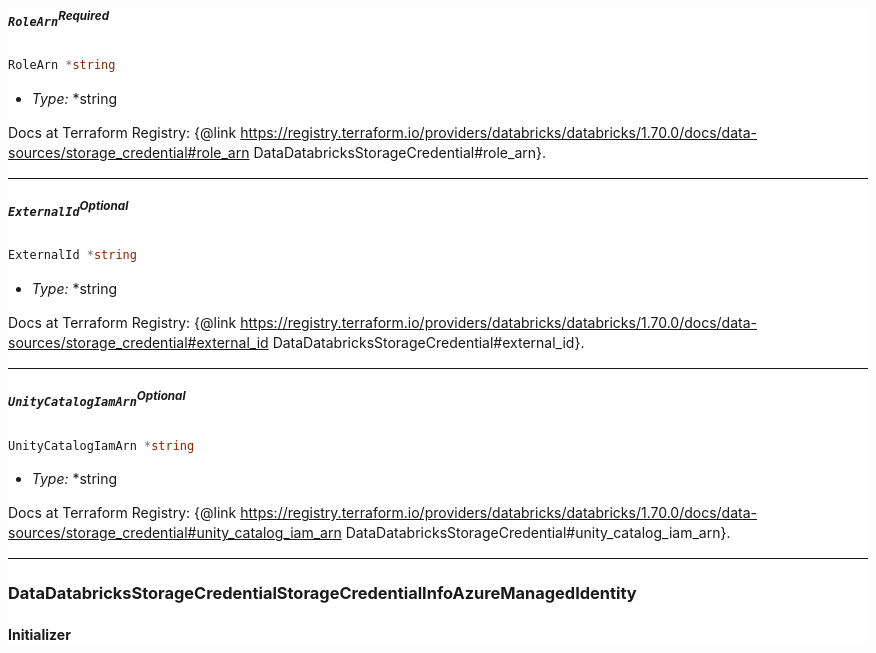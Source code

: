 
##### `RoleArn`<sup>Required</sup> <a name="RoleArn" id="@cdktf/provider-databricks.dataDatabricksStorageCredential.DataDatabricksStorageCredentialStorageCredentialInfoAwsIamRole.property.roleArn"></a>

```go
RoleArn *string
```

- *Type:* *string

Docs at Terraform Registry: {@link https://registry.terraform.io/providers/databricks/databricks/1.70.0/docs/data-sources/storage_credential#role_arn DataDatabricksStorageCredential#role_arn}.

---

##### `ExternalId`<sup>Optional</sup> <a name="ExternalId" id="@cdktf/provider-databricks.dataDatabricksStorageCredential.DataDatabricksStorageCredentialStorageCredentialInfoAwsIamRole.property.externalId"></a>

```go
ExternalId *string
```

- *Type:* *string

Docs at Terraform Registry: {@link https://registry.terraform.io/providers/databricks/databricks/1.70.0/docs/data-sources/storage_credential#external_id DataDatabricksStorageCredential#external_id}.

---

##### `UnityCatalogIamArn`<sup>Optional</sup> <a name="UnityCatalogIamArn" id="@cdktf/provider-databricks.dataDatabricksStorageCredential.DataDatabricksStorageCredentialStorageCredentialInfoAwsIamRole.property.unityCatalogIamArn"></a>

```go
UnityCatalogIamArn *string
```

- *Type:* *string

Docs at Terraform Registry: {@link https://registry.terraform.io/providers/databricks/databricks/1.70.0/docs/data-sources/storage_credential#unity_catalog_iam_arn DataDatabricksStorageCredential#unity_catalog_iam_arn}.

---

### DataDatabricksStorageCredentialStorageCredentialInfoAzureManagedIdentity <a name="DataDatabricksStorageCredentialStorageCredentialInfoAzureManagedIdentity" id="@cdktf/provider-databricks.dataDatabricksStorageCredential.DataDatabricksStorageCredentialStorageCredentialInfoAzureManagedIdentity"></a>

#### Initializer <a name="Initializer" id="@cdktf/provider-databricks.dataDatabricksStorageCredential.DataDatabricksStorageCredentialStorageCredentialInfoAzureManagedIdentity.Initializer"></a>
